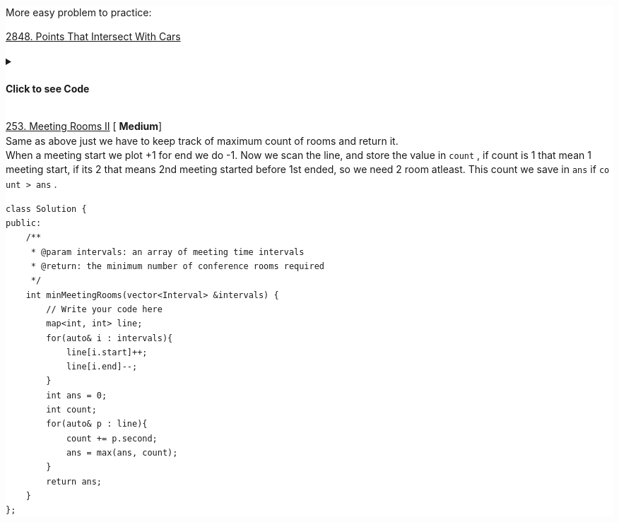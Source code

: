 </details>

More easy problem to practice:

[2848. Points That Intersect With Cars](https://leetcode.com/problems/points-that-intersect-with-cars/)

<details><summary>

#### Click to see Code

</summary></details>

[253. Meeting Rooms II](https://leetcode.com/problems/meeting-rooms-ii/) [ **Medium**]  
Same as above just we have to keep track of maximum count of rooms and return it.  
When a meeting start we plot +1 for end we do -1.
Now we scan the line, and store the value in `count` , if count is 1 that mean 1 meeting start, if its 2 that means 2nd meeting started before 1st ended, so we need 2 room atleast. This count we save in `ans` if `count > ans` .

```
class Solution {
public:
    /**
     * @param intervals: an array of meeting time intervals
     * @return: the minimum number of conference rooms required
     */
    int minMeetingRooms(vector<Interval> &intervals) {
        // Write your code here
        map<int, int> line;
        for(auto& i : intervals){
            line[i.start]++;
            line[i.end]--;
        }
        int ans = 0;
        int count;
        for(auto& p : line){
            count += p.second;
            ans = max(ans, count);
        }
        return ans;
    }
};
```
